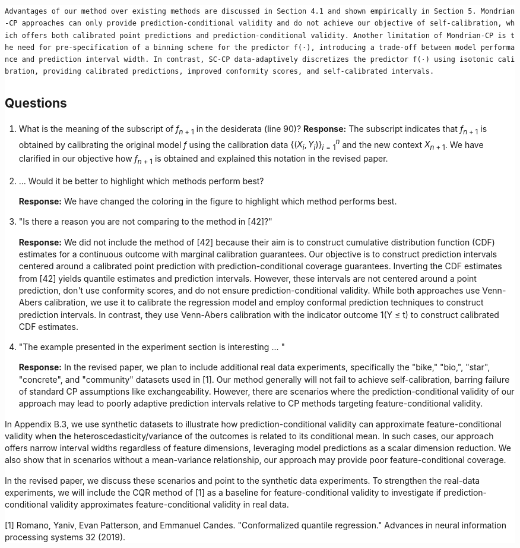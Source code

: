     Advantages of our method over existing methods are discussed in Section 4.1 and shown empirically in Section 5. Mondrian-CP approaches can only provide prediction-conditional validity and do not achieve our objective of self-calibration, which offers both calibrated point predictions and prediction-conditional validity. Another limitation of Mondrian-CP is the need for pre-specification of a binning scheme for the predictor f(·), introducing a trade-off between model performance and prediction interval width. In contrast, SC-CP data-adaptively discretizes the predictor f(·) using isotonic calibration, providing calibrated predictions, improved conformity scores, and self-calibrated intervals.

## Questions

1. What is the meaning of the subscript of $f_{n+1}$ in the desiderata (line 90)?
   **Response:** The subscript indicates that $f_{n+1}$ is obtained by calibrating the original model $f$ using the calibration data $\{(X_i,Y_i)\}_{i=1}^n$ and the new context $X_{n+1}$. We have clarified in our objective how $f_{n+1}$ is obtained and explained this notation in the revised paper.

2. ... Would it be better to highlight which methods perform best?

    **Response:** We have changed the coloring in the figure to highlight which method performs best.

3. "Is there a reason you are not comparing to the method in [42]?"

    **Response:** We did not include the method of [42] because their aim is to construct cumulative distribution function (CDF) estimates for a continuous outcome with marginal calibration guarantees. Our objective is to construct prediction intervals centered around a calibrated point prediction with prediction-conditional coverage guarantees. Inverting the CDF estimates from [42] yields quantile estimates and prediction intervals. However, these intervals are not centered around a point prediction, don't use conformity scores, and do not ensure prediction-conditional validity. While both approaches use Venn-Abers calibration, we use it to calibrate the regression model and employ conformal prediction techniques to construct prediction intervals. In contrast, they use Venn-Abers calibration with the indicator outcome 1(Y ≤ t) to construct calibrated CDF estimates.

4. "The example presented in the experiment section is interesting ... "

    **Response:** In the revised paper, we plan to include additional real data experiments, specifically the "bike," "bio,", "star", "concrete", and "community" datasets used in [1]. Our method generally will not fail to achieve self-calibration, barring failure of standard CP assumptions like exchangeability. However, there are scenarios where the prediction-conditional validity of our approach may lead to poorly adaptive prediction intervals relative to CP methods targeting feature-conditional validity.

In Appendix B.3, we use synthetic datasets to illustrate how prediction-conditional validity can approximate feature-conditional validity when the heteroscedasticity/variance of the outcomes is related to its conditional mean. In such cases, our approach offers narrow interval widths regardless of feature dimensions, leveraging model predictions as a scalar dimension reduction. We also show that in scenarios without a mean-variance relationship, our approach may provide poor feature-conditional coverage.

In the revised paper, we discuss these scenarios and point to the synthetic data experiments. To strengthen the real-data experiments, we will include the CQR method of [1] as a baseline for feature-conditional validity to investigate if prediction-conditional validity approximates feature-conditional validity in real data.

   [1] Romano, Yaniv, Evan Patterson, and Emmanuel Candes. "Conformalized quantile regression." Advances in neural information processing systems 32 (2019).
